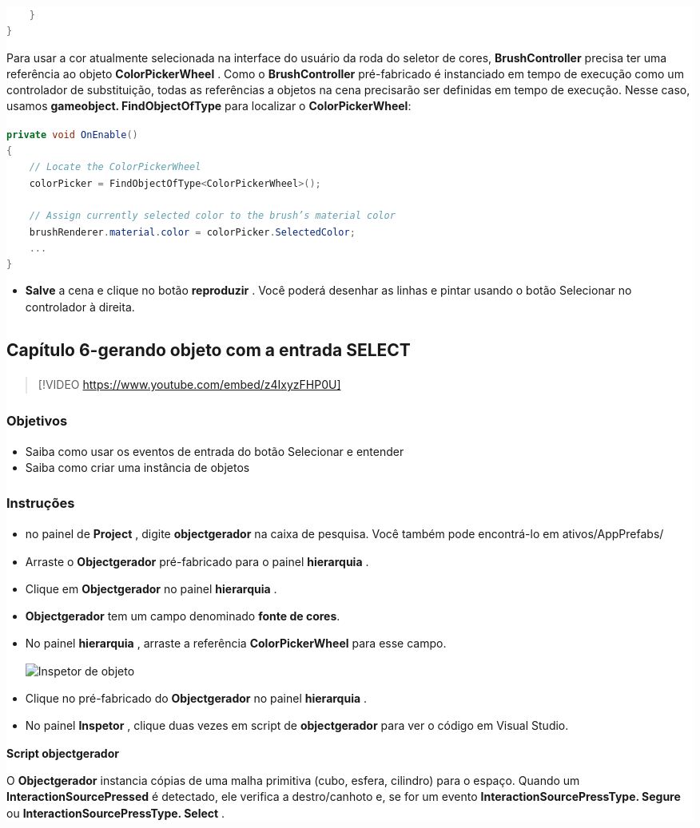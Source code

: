 ```cs
    }
}
```

Para usar a cor atualmente selecionada na interface do usuário da roda do seletor de cores, **BrushController** precisa ter uma referência ao objeto **ColorPickerWheel** . Como o **BrushController** pré-fabricado é instanciado em tempo de execução como um controlador de substituição, todas as referências a objetos na cena precisarão ser definidas em tempo de execução. Nesse caso, usamos **gameobject. FindObjectOfType** para localizar o **ColorPickerWheel**:

```cs
private void OnEnable()
{
    // Locate the ColorPickerWheel
    colorPicker = FindObjectOfType<ColorPickerWheel>();

    // Assign currently selected color to the brush’s material color
    brushRenderer.material.color = colorPicker.SelectedColor;
    ...
}
```

* **Salve** a cena e clique no botão **reproduzir** . Você poderá desenhar as linhas e pintar usando o botão Selecionar no controlador à direita.

## <a name="chapter-6---object-spawning-with-select-input"></a>Capítulo 6-gerando objeto com a entrada SELECT

>[!VIDEO https://www.youtube.com/embed/z4IxyzFHP0U]

### <a name="objectives"></a>Objetivos

* Saiba como usar os eventos de entrada do botão Selecionar e entender
* Saiba como criar uma instância de objetos

### <a name="instructions"></a>Instruções

* no painel de **Project** , digite **objectgerador** na caixa de pesquisa. Você também pode encontrá-lo em ativos/AppPrefabs/
* Arraste o **Objectgerador** pré-fabricado para o painel **hierarquia** .
* Clique em **Objectgerador** no painel **hierarquia** .
* **Objectgerador** tem um campo denominado **fonte de cores**.
* No painel **hierarquia** , arraste a referência **ColorPickerWheel** para esse campo.

    ![Inspetor de objeto](images/mr213-objectspawnercolorpickerwheel-650px.jpg)

* Clique no pré-fabricado do **Objectgerador** no painel **hierarquia** .
* No painel **Inspetor** , clique duas vezes em script de **objectgerador** para ver o código em Visual Studio.

**Script objectgerador**

O **Objectgerador** instancia cópias de uma malha primitiva (cubo, esfera, cilindro) para o espaço. Quando um **InteractionSourcePressed** é detectado, ele verifica a destro/canhoto e, se for um evento **InteractionSourcePressType. Segure** ou **InteractionSourcePressType. Select** .
